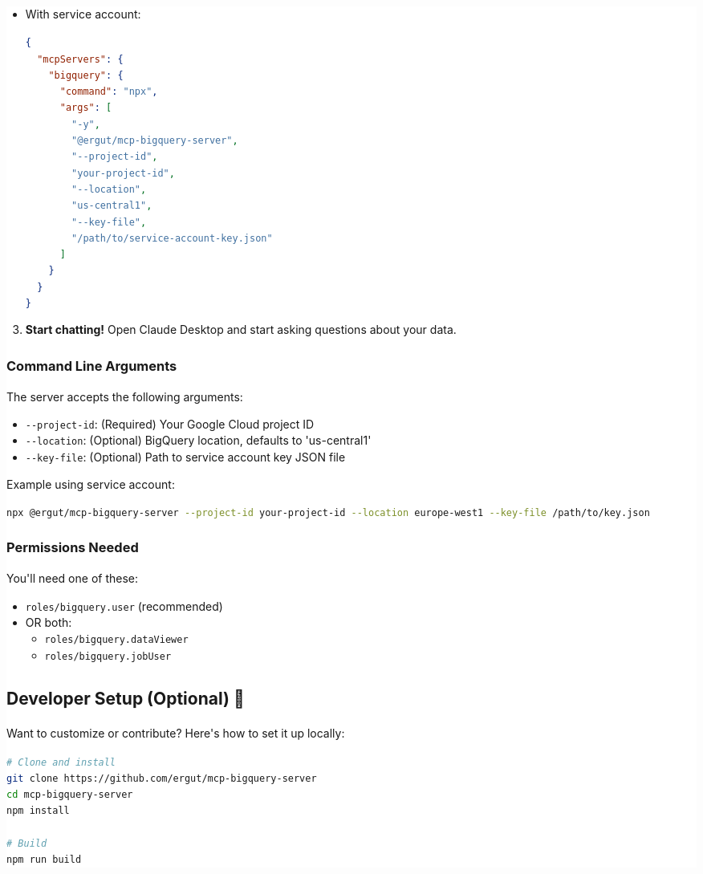    - With service account:
     ```json
     {
       "mcpServers": {
         "bigquery": {
           "command": "npx",
           "args": [
             "-y",
             "@ergut/mcp-bigquery-server",
             "--project-id",
             "your-project-id",
             "--location",
             "us-central1",
             "--key-file",
             "/path/to/service-account-key.json"
           ]
         }
       }
     }
     ```
     

3. **Start chatting!** 
   Open Claude Desktop and start asking questions about your data.

### Command Line Arguments

The server accepts the following arguments:
- `--project-id`: (Required) Your Google Cloud project ID
- `--location`: (Optional) BigQuery location, defaults to 'us-central1'
- `--key-file`: (Optional) Path to service account key JSON file

Example using service account:
```bash
npx @ergut/mcp-bigquery-server --project-id your-project-id --location europe-west1 --key-file /path/to/key.json
```

### Permissions Needed

You'll need one of these:
- `roles/bigquery.user` (recommended)
- OR both:
  - `roles/bigquery.dataViewer`
  - `roles/bigquery.jobUser`

## Developer Setup (Optional) 🔧

Want to customize or contribute? Here's how to set it up locally:

```bash
# Clone and install
git clone https://github.com/ergut/mcp-bigquery-server
cd mcp-bigquery-server
npm install

# Build
npm run build
```

